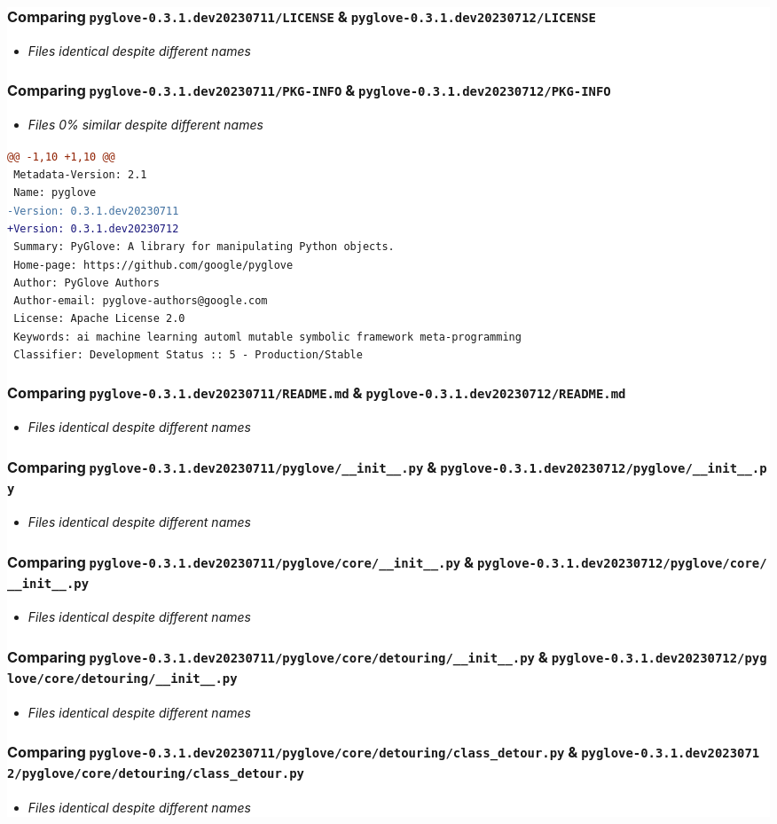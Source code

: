 ### Comparing `pyglove-0.3.1.dev20230711/LICENSE` & `pyglove-0.3.1.dev20230712/LICENSE`

 * *Files identical despite different names*

### Comparing `pyglove-0.3.1.dev20230711/PKG-INFO` & `pyglove-0.3.1.dev20230712/PKG-INFO`

 * *Files 0% similar despite different names*

```diff
@@ -1,10 +1,10 @@
 Metadata-Version: 2.1
 Name: pyglove
-Version: 0.3.1.dev20230711
+Version: 0.3.1.dev20230712
 Summary: PyGlove: A library for manipulating Python objects.
 Home-page: https://github.com/google/pyglove
 Author: PyGlove Authors
 Author-email: pyglove-authors@google.com
 License: Apache License 2.0
 Keywords: ai machine learning automl mutable symbolic framework meta-programming
 Classifier: Development Status :: 5 - Production/Stable
```

### Comparing `pyglove-0.3.1.dev20230711/README.md` & `pyglove-0.3.1.dev20230712/README.md`

 * *Files identical despite different names*

### Comparing `pyglove-0.3.1.dev20230711/pyglove/__init__.py` & `pyglove-0.3.1.dev20230712/pyglove/__init__.py`

 * *Files identical despite different names*

### Comparing `pyglove-0.3.1.dev20230711/pyglove/core/__init__.py` & `pyglove-0.3.1.dev20230712/pyglove/core/__init__.py`

 * *Files identical despite different names*

### Comparing `pyglove-0.3.1.dev20230711/pyglove/core/detouring/__init__.py` & `pyglove-0.3.1.dev20230712/pyglove/core/detouring/__init__.py`

 * *Files identical despite different names*

### Comparing `pyglove-0.3.1.dev20230711/pyglove/core/detouring/class_detour.py` & `pyglove-0.3.1.dev20230712/pyglove/core/detouring/class_detour.py`

 * *Files identical despite different names*
